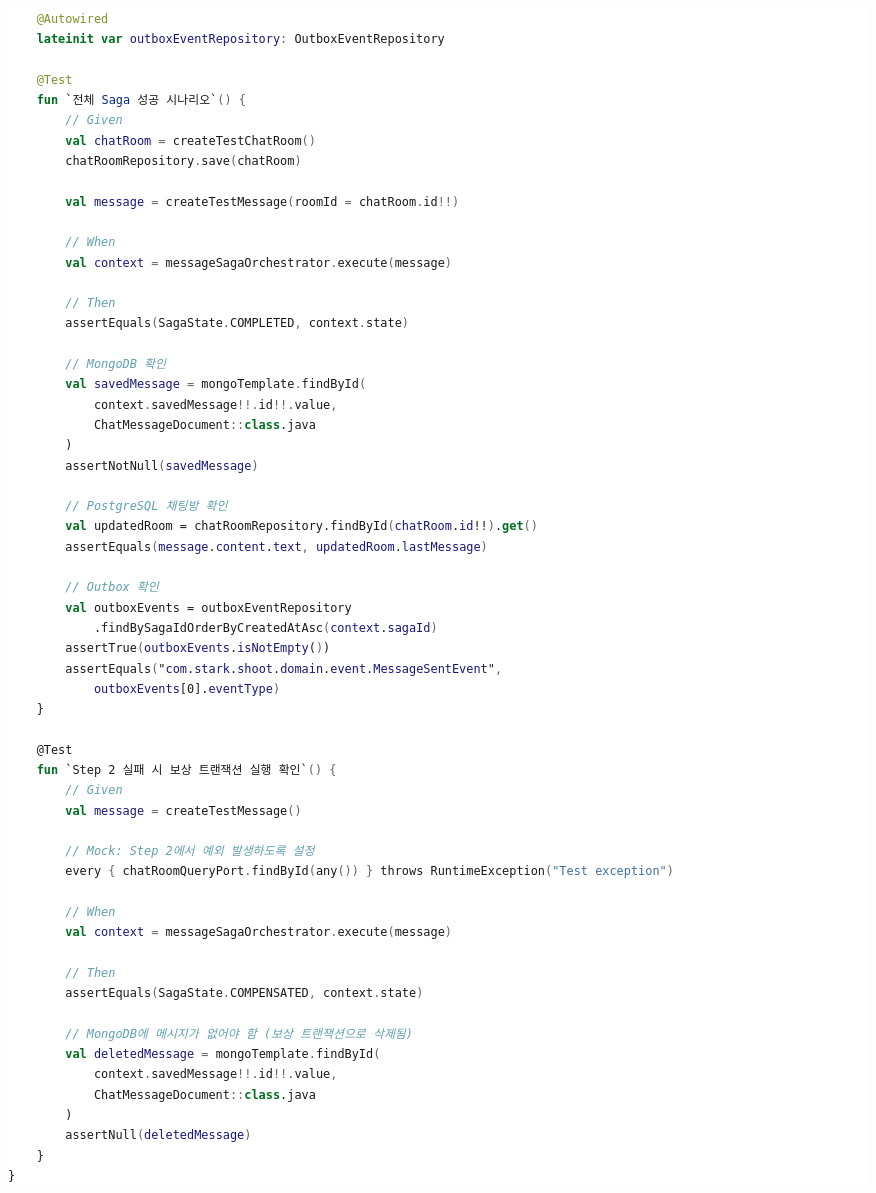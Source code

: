 ```kotlin
    @Autowired
    lateinit var outboxEventRepository: OutboxEventRepository

    @Test
    fun `전체 Saga 성공 시나리오`() {
        // Given
        val chatRoom = createTestChatRoom()
        chatRoomRepository.save(chatRoom)

        val message = createTestMessage(roomId = chatRoom.id!!)

        // When
        val context = messageSagaOrchestrator.execute(message)

        // Then
        assertEquals(SagaState.COMPLETED, context.state)

        // MongoDB 확인
        val savedMessage = mongoTemplate.findById(
            context.savedMessage!!.id!!.value,
            ChatMessageDocument::class.java
        )
        assertNotNull(savedMessage)

        // PostgreSQL 채팅방 확인
        val updatedRoom = chatRoomRepository.findById(chatRoom.id!!).get()
        assertEquals(message.content.text, updatedRoom.lastMessage)

        // Outbox 확인
        val outboxEvents = outboxEventRepository
            .findBySagaIdOrderByCreatedAtAsc(context.sagaId)
        assertTrue(outboxEvents.isNotEmpty())
        assertEquals("com.stark.shoot.domain.event.MessageSentEvent",
            outboxEvents[0].eventType)
    }

    @Test
    fun `Step 2 실패 시 보상 트랜잭션 실행 확인`() {
        // Given
        val message = createTestMessage()

        // Mock: Step 2에서 예외 발생하도록 설정
        every { chatRoomQueryPort.findById(any()) } throws RuntimeException("Test exception")

        // When
        val context = messageSagaOrchestrator.execute(message)

        // Then
        assertEquals(SagaState.COMPENSATED, context.state)

        // MongoDB에 메시지가 없어야 함 (보상 트랜잭션으로 삭제됨)
        val deletedMessage = mongoTemplate.findById(
            context.savedMessage!!.id!!.value,
            ChatMessageDocument::class.java
        )
        assertNull(deletedMessage)
    }
}
```
